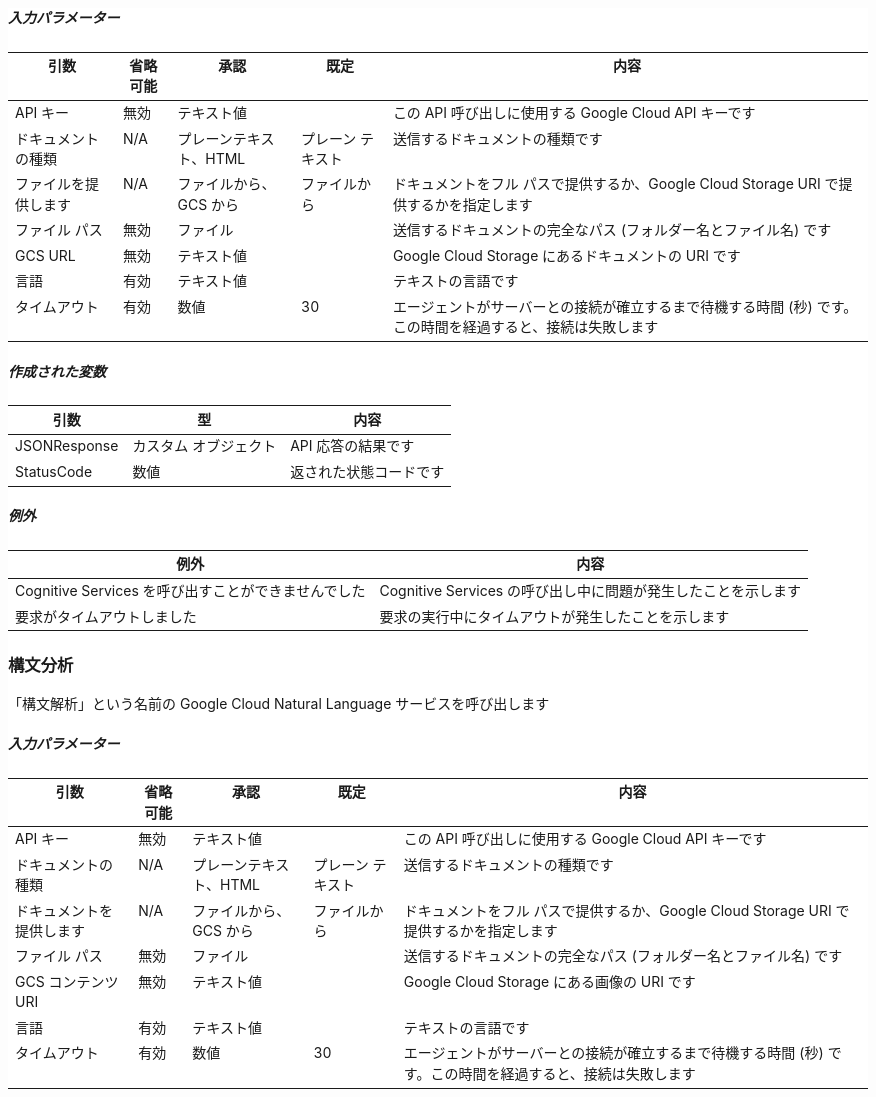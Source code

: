 ##### <a name="input-parameters"></a>入力パラメーター
|引数|省略可能|承認|既定|内容|
|-----|-----|-----|-----|-----|
|API キー|無効|テキスト値||この API 呼び出しに使用する Google Cloud API キーです|
|ドキュメントの種類|N/A|プレーンテキスト、HTML|プレーン テキスト|送信するドキュメントの種類です|
|ファイルを提供します|N/A|ファイルから、GCS から|ファイルから|ドキュメントをフル パスで提供するか、Google Cloud Storage URI で提供するかを指定します|
|ファイル パス|無効|ファイル||送信するドキュメントの完全なパス (フォルダー名とファイル名) です|
|GCS URL|無効|テキスト値||Google Cloud Storage にあるドキュメントの URI です|
|言語|有効|テキスト値||テキストの言語です|
|タイムアウト|有効|数値|30|エージェントがサーバーとの接続が確立するまで待機する時間 (秒) です。この時間を経過すると、接続は失敗します|


##### <a name="variables-produced"></a>作成された変数
|引数|型|内容|
|-----|-----|-----|
|JSONResponse|カスタム オブジェクト|API 応答の結果です|
|StatusCode|数値|返された状態コードです|


##### <a name="exceptions"></a><a name="analyzeentitiesgoogle_onerror"></a> 例外
|例外|内容|
|-----|-----|
|Cognitive Services を呼び出すことができませんでした|Cognitive Services の呼び出し中に問題が発生したことを示します|
|要求がタイムアウトしました|要求の実行中にタイムアウトが発生したことを示します|

### <a name="analyze-syntax"></a><a name="analyzesyntaxgoogle"></a> 構文分析
「構文解析」という名前の Google Cloud Natural Language サービスを呼び出します

##### <a name="input-parameters"></a>入力パラメーター
|引数|省略可能|承認|既定|内容|
|-----|-----|-----|-----|-----|
|API キー|無効|テキスト値||この API 呼び出しに使用する Google Cloud API キーです|
|ドキュメントの種類|N/A|プレーンテキスト、HTML|プレーン テキスト|送信するドキュメントの種類です|
|ドキュメントを提供します|N/A|ファイルから、GCS から|ファイルから|ドキュメントをフル パスで提供するか、Google Cloud Storage URI で提供するかを指定します|
|ファイル パス|無効|ファイル||送信するドキュメントの完全なパス (フォルダー名とファイル名) です|
|GCS コンテンツ URI|無効|テキスト値||Google Cloud Storage にある画像の URI です|
|言語|有効|テキスト値||テキストの言語です|
|タイムアウト|有効|数値|30|エージェントがサーバーとの接続が確立するまで待機する時間 (秒) です。この時間を経過すると、接続は失敗します|
